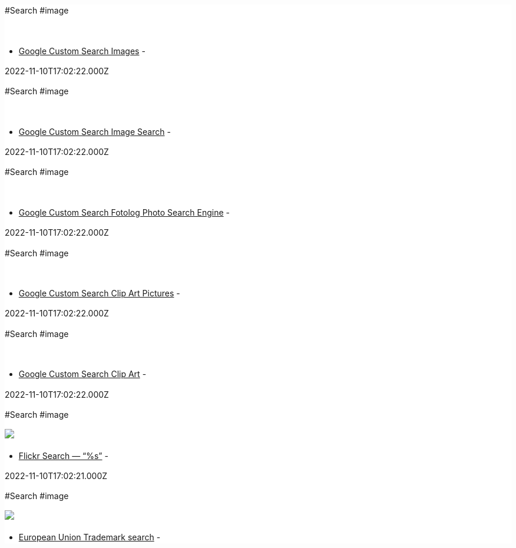 #Search #image

![]()

- [Google Custom Search Images](https://cse.google.com/cse?cx=001580308195336108602%3Anjhlcftp3cs) - 

2022-11-10T17:02:22.000Z

#Search #image

![]()

- [Google Custom Search Image Search](https://cse.google.com/cse?cx=007197546127051102533%3Antzgmbf9hdm) - 

2022-11-10T17:02:22.000Z

#Search #image

![]()

- [Google Custom Search Fotolog Photo Search Engine](https://cse.google.com/cse?cx=000521750095050289010%3Azpcpi1ea4s8) - 

2022-11-10T17:02:22.000Z

#Search #image

![]()

- [Google Custom Search Clip Art Pictures](https://cse.google.com/cse?cx=015775560953662364258%3Ajbn052ab538) - 

2022-11-10T17:02:22.000Z

#Search #image

![]()

- [Google Custom Search Clip Art](https://cse.google.com/cse?cx=013097366078944830717%3Atsojriz_t1a) - 

2022-11-10T17:02:22.000Z

#Search #image

![](https://live.staticflickr.com/65535/48866175376_bf1e5e2a77_z.jpg)

- [Flickr Search — “%s”](https://www.flickr.com/search?opensearch=yes&text=%25s) - 

2022-11-10T17:02:21.000Z

#Search #image

![](https://rdl.ink/render/https%3A%2F%2Feuipo.europa.eu%2FeSearch%23advanced%2Ftrademarks)

- [European Union Trademark search](https://euipo.europa.eu/eSearch#advanced/trademarks) - 
